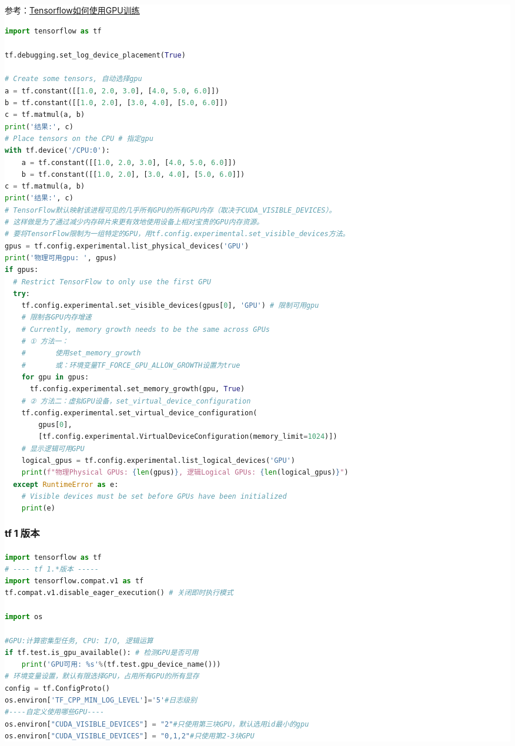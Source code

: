 参考：[Tensorflow如何使用GPU训练](https://blog.csdn.net/qq_31554953/article/details/107302404)

```python
import tensorflow as tf

tf.debugging.set_log_device_placement(True)

# Create some tensors, 自动选择gpu
a = tf.constant([[1.0, 2.0, 3.0], [4.0, 5.0, 6.0]])
b = tf.constant([[1.0, 2.0], [3.0, 4.0], [5.0, 6.0]])
c = tf.matmul(a, b)
print('结果:', c)
# Place tensors on the CPU # 指定gpu
with tf.device('/CPU:0'):
    a = tf.constant([[1.0, 2.0, 3.0], [4.0, 5.0, 6.0]])
    b = tf.constant([[1.0, 2.0], [3.0, 4.0], [5.0, 6.0]])
c = tf.matmul(a, b)
print('结果:', c)
# TensorFlow默认映射该进程可见的几乎所有GPU的所有GPU内存（取决于CUDA_VISIBLE_DEVICES）。 
# 这样做是为了通过减少内存碎片来更有效地使用设备上相对宝贵的GPU内存资源。 
# 要将TensorFlow限制为一组特定的GPU，用tf.config.experimental.set_visible_devices方法。
gpus = tf.config.experimental.list_physical_devices('GPU')
print('物理可用gpu: ', gpus)
if gpus:
  # Restrict TensorFlow to only use the first GPU
  try:
    tf.config.experimental.set_visible_devices(gpus[0], 'GPU') # 限制可用gpu
    # 限制各GPU内存增速
    # Currently, memory growth needs to be the same across GPUs
    # ① 方法一：
    #       使用set_memory_growth
    #       或：环境变量TF_FORCE_GPU_ALLOW_GROWTH设置为true
    for gpu in gpus:
      tf.config.experimental.set_memory_growth(gpu, True)
    # ② 方法二：虚拟GPU设备，set_virtual_device_configuration
    tf.config.experimental.set_virtual_device_configuration(
        gpus[0],
        [tf.config.experimental.VirtualDeviceConfiguration(memory_limit=1024)])
    # 显示逻辑可用GPU
    logical_gpus = tf.config.experimental.list_logical_devices('GPU')
    print(f"物理Physical GPUs: {len(gpus)}, 逻辑Logical GPUs: {len(logical_gpus)}")
  except RuntimeError as e:
    # Visible devices must be set before GPUs have been initialized
    print(e)
```

### tf 1 版本

```python
import tensorflow as tf
# ---- tf 1.*版本 -----
import tensorflow.compat.v1 as tf 
tf.compat.v1.disable_eager_execution() # 关闭即时执行模式

import os

#GPU:计算密集型任务, CPU: I/O, 逻辑运算
if tf.test.is_gpu_available(): # 检测GPU是否可用
    print('GPU可用: %s'%(tf.test.gpu_device_name()))
# 环境变量设置，默认有限选择GPU，占用所有GPU的所有显存
config = tf.ConfigProto()
os.environ['TF_CPP_MIN_LOG_LEVEL']='5'#日志级别
#----自定义使用哪些GPU----
os.environ["CUDA_VISIBLE_DEVICES"] = "2"#只使用第三块GPU，默认选用id最小的gpu
os.environ["CUDA_VISIBLE_DEVICES"] = "0,1,2"#只使用第2-3块GPU
```